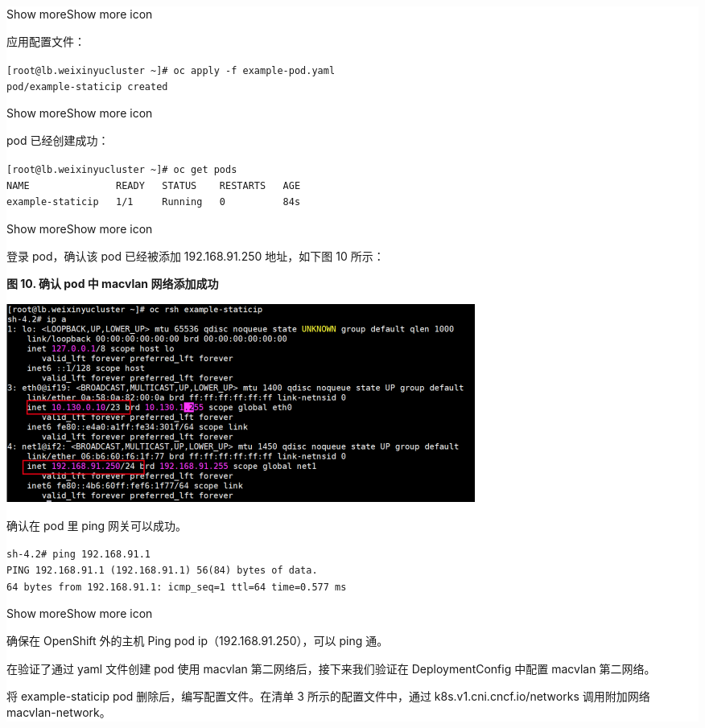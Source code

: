 Show moreShow more icon

应用配置文件：

```
[root@lb.weixinyucluster ~]# oc apply -f example-pod.yaml
pod/example-staticip created

```

Show moreShow more icon

pod 已经创建成功：

```
[root@lb.weixinyucluster ~]# oc get pods
NAME               READY   STATUS    RESTARTS   AGE
example-staticip   1/1     Running   0          84s

```

Show moreShow more icon

登录 pod，确认该 pod 已经被添加 192.168.91.250 地址，如下图 10 所示：

**图 10\. 确认 pod 中 macvlan 网络添加成功**

![确认 pod 中 macvlan 网络添加成功](../ibm_articles_img/cl-lo-container-multi-network-plane-selection-in-openshift_images_container-multi-network-plane-selection-010.png)

确认在 pod 里 ping 网关可以成功。

```
sh-4.2# ping 192.168.91.1
PING 192.168.91.1 (192.168.91.1) 56(84) bytes of data.
64 bytes from 192.168.91.1: icmp_seq=1 ttl=64 time=0.577 ms

```

Show moreShow more icon

确保在 OpenShift 外的主机 Ping pod ip（192.168.91.250），可以 ping 通。

在验证了通过 yaml 文件创建 pod 使用 macvlan 第二网络后，接下来我们验证在 DeploymentConfig 中配置 macvlan 第二网络。

将 example-staticip pod 删除后，编写配置文件。在清单 3 所示的配置文件中，通过 k8s.v1.cni.cncf.io/networks 调用附加网络 macvlan-network。
